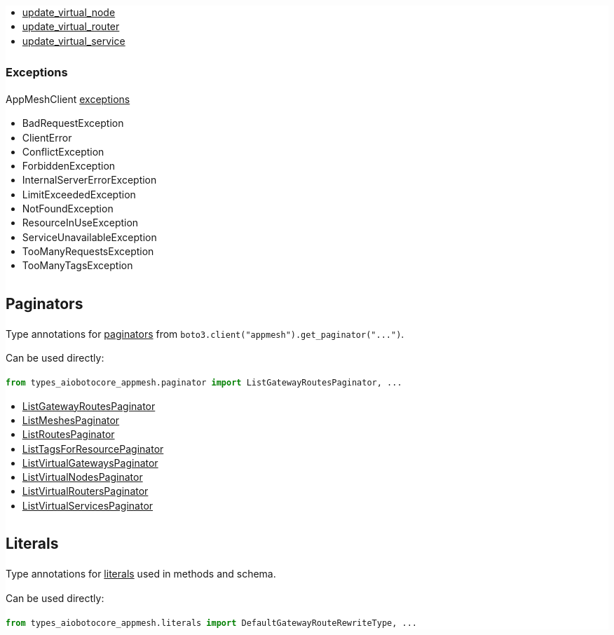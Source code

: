 - [update_virtual_node](./client.md#update_virtual_node)
- [update_virtual_router](./client.md#update_virtual_router)
- [update_virtual_service](./client.md#update_virtual_service)

<a id="exceptions"></a>

### Exceptions

AppMeshClient [exceptions](./client.md#exceptions)

- BadRequestException
- ClientError
- ConflictException
- ForbiddenException
- InternalServerErrorException
- LimitExceededException
- NotFoundException
- ResourceInUseException
- ServiceUnavailableException
- TooManyRequestsException
- TooManyTagsException

<a id="paginators"></a>

## Paginators

Type annotations for [paginators](./paginators.md) from
`boto3.client("appmesh").get_paginator("...")`.

Can be used directly:

```python
from types_aiobotocore_appmesh.paginator import ListGatewayRoutesPaginator, ...
```

- [ListGatewayRoutesPaginator](./paginators.md#listgatewayroutespaginator)
- [ListMeshesPaginator](./paginators.md#listmeshespaginator)
- [ListRoutesPaginator](./paginators.md#listroutespaginator)
- [ListTagsForResourcePaginator](./paginators.md#listtagsforresourcepaginator)
- [ListVirtualGatewaysPaginator](./paginators.md#listvirtualgatewayspaginator)
- [ListVirtualNodesPaginator](./paginators.md#listvirtualnodespaginator)
- [ListVirtualRoutersPaginator](./paginators.md#listvirtualrouterspaginator)
- [ListVirtualServicesPaginator](./paginators.md#listvirtualservicespaginator)

<a id="literals"></a>

## Literals

Type annotations for [literals](./literals.md) used in methods and schema.

Can be used directly:

```python
from types_aiobotocore_appmesh.literals import DefaultGatewayRouteRewriteType, ...
```

